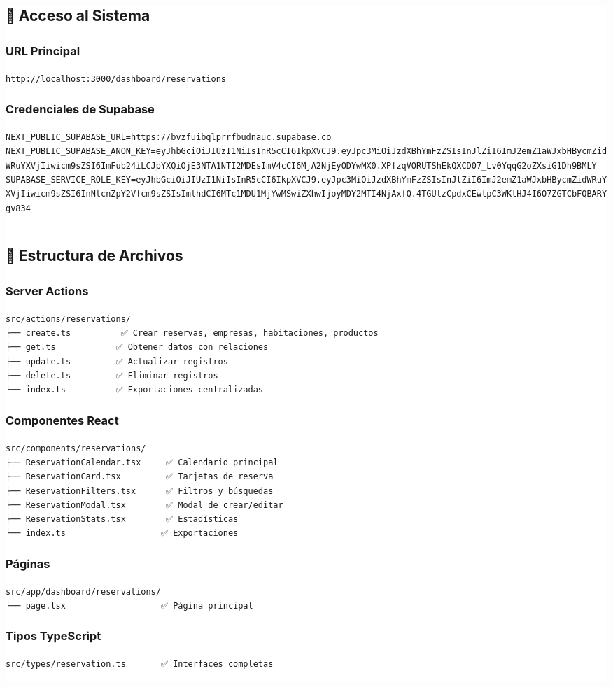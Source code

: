 
## 🚀 Acceso al Sistema

### URL Principal
```
http://localhost:3000/dashboard/reservations
```

### Credenciales de Supabase
```env
NEXT_PUBLIC_SUPABASE_URL=https://bvzfuibqlprrfbudnauc.supabase.co
NEXT_PUBLIC_SUPABASE_ANON_KEY=eyJhbGciOiJIUzI1NiIsInR5cCI6IkpXVCJ9.eyJpc3MiOiJzdXBhYmFzZSIsInJlZiI6ImJ2emZ1aWJxbHBycmZidWRuYXVjIiwicm9sZSI6ImFub24iLCJpYXQiOjE3NTA1NTI2MDEsImV4cCI6MjA2NjEyODYwMX0.XPfzqVORUTShEkQXCD07_Lv0YqqG2oZXsiG1Dh9BMLY
SUPABASE_SERVICE_ROLE_KEY=eyJhbGciOiJIUzI1NiIsInR5cCI6IkpXVCJ9.eyJpc3MiOiJzdXBhYmFzZSIsInJlZiI6ImJ2emZ1aWJxbHBycmZidWRuYXVjIiwicm9sZSI6InNlcnZpY2Vfcm9sZSIsImlhdCI6MTc1MDU1MjYwMSwiZXhwIjoyMDY2MTI4NjAxfQ.4TGUtzCpdxCEwlpC3WKlHJ4I6O7ZGTCbFQBARYgv834
```

---

## 📁 Estructura de Archivos

### Server Actions
```
src/actions/reservations/
├── create.ts          ✅ Crear reservas, empresas, habitaciones, productos
├── get.ts            ✅ Obtener datos con relaciones
├── update.ts         ✅ Actualizar registros
├── delete.ts         ✅ Eliminar registros
└── index.ts          ✅ Exportaciones centralizadas
```

### Componentes React
```
src/components/reservations/
├── ReservationCalendar.tsx     ✅ Calendario principal
├── ReservationCard.tsx         ✅ Tarjetas de reserva
├── ReservationFilters.tsx      ✅ Filtros y búsquedas
├── ReservationModal.tsx        ✅ Modal de crear/editar
├── ReservationStats.tsx        ✅ Estadísticas
└── index.ts                   ✅ Exportaciones
```

### Páginas
```
src/app/dashboard/reservations/
└── page.tsx                   ✅ Página principal
```

### Tipos TypeScript
```
src/types/reservation.ts       ✅ Interfaces completas
```

---